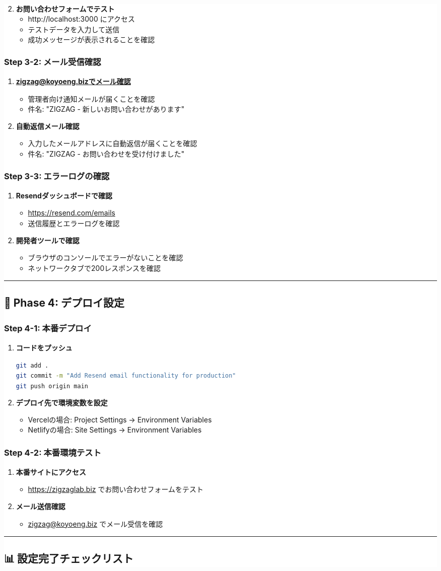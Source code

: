 2. **お問い合わせフォームでテスト**
   - http://localhost:3000 にアクセス
   - テストデータを入力して送信
   - 成功メッセージが表示されることを確認

### Step 3-2: メール受信確認

1. **zigzag@koyoeng.bizでメール確認**
   - 管理者向け通知メールが届くことを確認
   - 件名: "ZIGZAG - 新しいお問い合わせがあります"

2. **自動返信メール確認**
   - 入力したメールアドレスに自動返信が届くことを確認
   - 件名: "ZIGZAG - お問い合わせを受け付けました"

### Step 3-3: エラーログの確認

1. **Resendダッシュボードで確認**
   - https://resend.com/emails
   - 送信履歴とエラーログを確認

2. **開発者ツールで確認**
   - ブラウザのコンソールでエラーがないことを確認
   - ネットワークタブで200レスポンスを確認

---

## 🚀 Phase 4: デプロイ設定

### Step 4-1: 本番デプロイ

1. **コードをプッシュ**
   ```bash
   git add .
   git commit -m "Add Resend email functionality for production"
   git push origin main
   ```

2. **デプロイ先で環境変数を設定**
   - Vercelの場合: Project Settings → Environment Variables
   - Netlifyの場合: Site Settings → Environment Variables

### Step 4-2: 本番環境テスト

1. **本番サイトにアクセス**
   - https://zigzaglab.biz でお問い合わせフォームをテスト

2. **メール送信確認**
   - zigzag@koyoeng.biz でメール受信を確認

---

## 📊 設定完了チェックリスト
